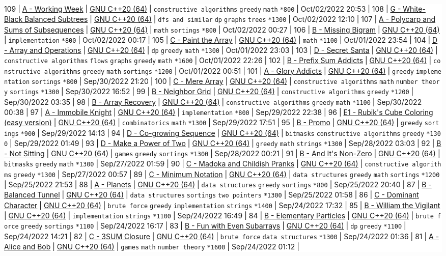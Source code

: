 109 | [A - Working Week](https://codeforces.com/contest/1735/problem/A) | [GNU C++20 (64)](./codeforces/1735/A.cpp) | `constructive algorithms` `greedy` `math` `*800` | Oct/02/2022 20:53 | 
108 | [G - White-Black Balanced Subtrees](https://codeforces.com/contest/1676/problem/G) | [GNU C++20 (64)](./codeforces/1676/G.cpp) | `dfs and similar` `dp` `graphs` `trees` `*1300` | Oct/02/2022 12:10 | 
107 | [A - Polycarp and Sums of Subsequences](https://codeforces.com/contest/1618/problem/A) | [GNU C++20 (64)](./codeforces/1618/A.cpp) | `math` `sortings` `*800` | Oct/02/2022 00:27 | 
106 | [B - Missing Bigram](https://codeforces.com/contest/1618/problem/B) | [GNU C++20 (64)](./codeforces/1618/B.cpp) | `implementation` `*800` | Oct/02/2022 00:17 | 
105 | [C - Paint the Array](https://codeforces.com/contest/1618/problem/C) | [GNU C++20 (64)](./codeforces/1618/C.cpp) | `math` `*1100` | Oct/01/2022 23:54 | 
104 | [D - Array and Operations](https://codeforces.com/contest/1618/problem/D) | [GNU C++20 (64)](./codeforces/1618/D.cpp) | `dp` `greedy` `math` `*1300` | Oct/01/2022 23:03 | 
103 | [D - Secret Santa](https://codeforces.com/contest/1530/problem/D) | [GNU C++20 (64)](./codeforces/1530/D.cpp) | `constructive algorithms` `flows` `graphs` `greedy` `math` `*1600` | Oct/01/2022 22:26 | 
102 | [B - Prefix Sum Addicts](https://codeforces.com/contest/1738/problem/B) | [GNU C++20 (64)](./codeforces/1738/B.cpp) | `constructive algorithms` `greedy` `math` `sortings` `*1200` | Oct/01/2022 00:51 | 
101 | [A - Glory Addicts](https://codeforces.com/contest/1738/problem/A) | [GNU C++20 (64)](./codeforces/1738/A.cpp) | `greedy` `implementation` `sortings` `*800` | Sep/30/2022 21:20 | 
100 | [C - Mere Array](https://codeforces.com/contest/1401/problem/C) | [GNU C++20 (64)](./codeforces/1401/C.cpp) | `constructive algorithms` `math` `number theory` `sortings` `*1300` | Sep/30/2022 16:52 | 
99 | [B - Neighbor Grid](https://codeforces.com/contest/1375/problem/B) | [GNU C++20 (64)](./codeforces/1375/B.cpp) | `constructive algorithms` `greedy` `*1200` | Sep/30/2022 03:35 | 
98 | [B - Array Recovery](https://codeforces.com/contest/1739/problem/B) | [GNU C++20 (64)](./codeforces/1739/B.cpp) | `constructive algorithms` `greedy` `math` `*1100` | Sep/30/2022 00:38 | 
97 | [A - Immobile Knight](https://codeforces.com/contest/1739/problem/A) | [GNU C++20 (64)](./codeforces/1739/A.cpp) | `implementation` `*800` | Sep/29/2022 22:38 | 
96 | [E1 - Rubik's Cube Coloring (easy version)](https://codeforces.com/contest/1594/problem/E1) | [GNU C++20 (64)](./codeforces/1594/E1.cpp) | `combinatorics` `math` `*1300` | Sep/29/2022 17:51 | 
95 | [B - Promo](https://codeforces.com/contest/1697/problem/B) | [GNU C++20 (64)](./codeforces/1697/B.cpp) | `greedy` `sortings` `*900` | Sep/29/2022 14:13 | 
94 | [D - Co-growing Sequence](https://codeforces.com/contest/1547/problem/D) | [GNU C++20 (64)](./codeforces/1547/D.cpp) | `bitmasks` `constructive algorithms` `greedy` `*1300` | Sep/29/2022 01:49 | 
93 | [D - Make a Power of Two](https://codeforces.com/contest/1560/problem/D) | [GNU C++20 (64)](./codeforces/1560/D.cpp) | `greedy` `math` `strings` `*1300` | Sep/28/2022 03:03 | 
92 | [B - Not Sitting](https://codeforces.com/contest/1627/problem/B) | [GNU C++20 (64)](./codeforces/1627/B.cpp) | `games` `greedy` `sortings` `*1300` | Sep/28/2022 00:21 | 
91 | [B - And It's Non-Zero](https://codeforces.com/contest/1615/problem/B) | [GNU C++20 (64)](./codeforces/1615/B.cpp) | `bitmasks` `greedy` `math` `*1300` | Sep/27/2022 01:59 | 
90 | [C - Madoka and Childish Pranks](https://codeforces.com/contest/1647/problem/C) | [GNU C++20 (64)](./codeforces/1647/C.cpp) | `constructive algorithms` `greedy` `*1300` | Sep/27/2022 00:57 | 
89 | [C - Minimum Notation](https://codeforces.com/contest/1730/problem/C) | [GNU C++20 (64)](./codeforces/1730/C.cpp) | `data structures` `greedy` `math` `sortings` `*1200` | Sep/25/2022 21:53 | 
88 | [A - Planets](https://codeforces.com/contest/1730/problem/A) | [GNU C++20 (64)](./codeforces/1730/A.cpp) | `data structures` `greedy` `sortings` `*800` | Sep/25/2022 20:40 | 
87 | [B - Balanced Tunnel](https://codeforces.com/contest/1237/problem/B) | [GNU C++20 (64)](./codeforces/1237/B.cpp) | `data structures` `sortings` `two pointers` `*1300` | Sep/25/2022 01:58 | 
86 | [C - Dominant Character](https://codeforces.com/contest/1605/problem/C) | [GNU C++20 (64)](./codeforces/1605/C.cpp) | `brute force` `greedy` `implementation` `strings` `*1400` | Sep/24/2022 17:32 | 
85 | [B - William the Vigilant](https://codeforces.com/contest/1609/problem/B) | [GNU C++20 (64)](./codeforces/1609/B.cpp) | `implementation` `strings` `*1100` | Sep/24/2022 16:49 | 
84 | [B - Elementary Particles](https://codeforces.com/contest/1625/problem/B) | [GNU C++20 (64)](./codeforces/1625/B.cpp) | `brute force` `greedy` `sortings` `*1100` | Sep/24/2022 16:17 | 
83 | [B - Fun with Even Subarrays](https://codeforces.com/contest/1631/problem/B) | [GNU C++20 (64)](./codeforces/1631/B.cpp) | `dp` `greedy` `*1100` | Sep/24/2022 14:21 | 
82 | [C - 3SUM Closure](https://codeforces.com/contest/1698/problem/C) | [GNU C++20 (64)](./codeforces/1698/C.cpp) | `brute force` `data structures` `*1300` | Sep/24/2022 01:36 | 
81 | [A - Alice and Bob](https://codeforces.com/contest/346/problem/A) | [GNU C++20 (64)](./codeforces/346/A.cpp) | `games` `math` `number theory` `*1600` | Sep/24/2022 01:12 | 